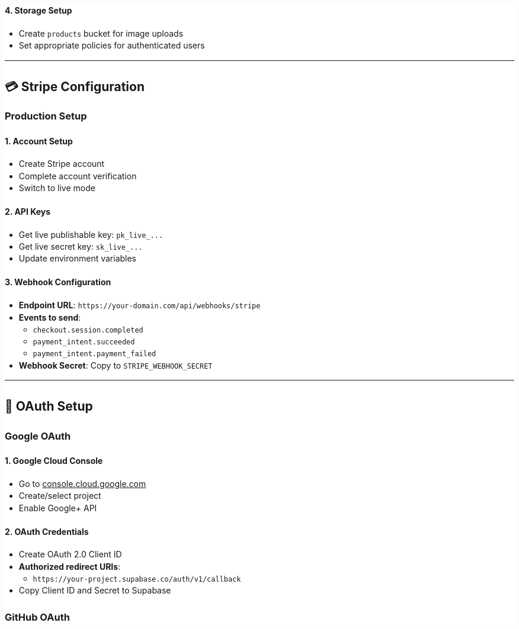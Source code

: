 #### 4. Storage Setup

- Create `products` bucket for image uploads
- Set appropriate policies for authenticated users

---

## 💳 Stripe Configuration

### Production Setup

#### 1. Account Setup

- Create Stripe account
- Complete account verification
- Switch to live mode

#### 2. API Keys

- Get live publishable key: `pk_live_...`
- Get live secret key: `sk_live_...`
- Update environment variables

#### 3. Webhook Configuration

- **Endpoint URL**: `https://your-domain.com/api/webhooks/stripe`
- **Events to send**:
  - `checkout.session.completed`
  - `payment_intent.succeeded`
  - `payment_intent.payment_failed`
- **Webhook Secret**: Copy to `STRIPE_WEBHOOK_SECRET`

---

## 🔧 OAuth Setup

### Google OAuth

#### 1. Google Cloud Console

- Go to [console.cloud.google.com](https://console.cloud.google.com)
- Create/select project
- Enable Google+ API

#### 2. OAuth Credentials

- Create OAuth 2.0 Client ID
- **Authorized redirect URIs**:
  - `https://your-project.supabase.co/auth/v1/callback`
- Copy Client ID and Secret to Supabase

### GitHub OAuth
